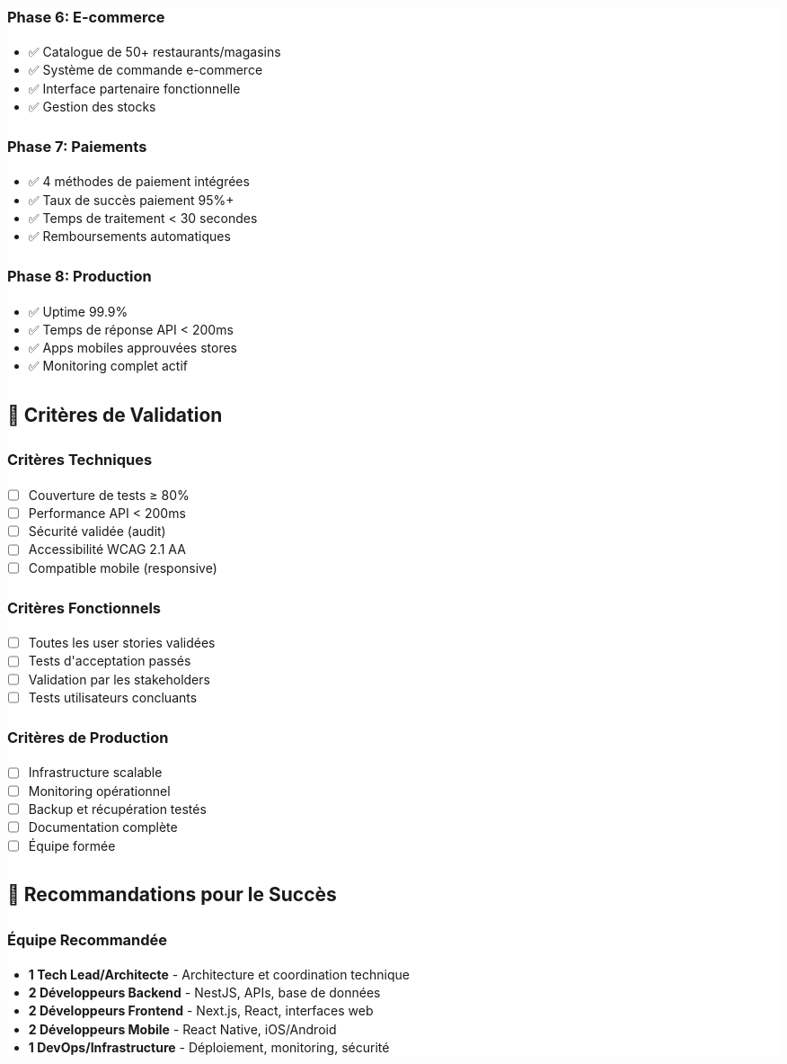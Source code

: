 ### Phase 6: E-commerce
- ✅ Catalogue de 50+ restaurants/magasins
- ✅ Système de commande e-commerce
- ✅ Interface partenaire fonctionnelle
- ✅ Gestion des stocks

### Phase 7: Paiements
- ✅ 4 méthodes de paiement intégrées
- ✅ Taux de succès paiement 95%+
- ✅ Temps de traitement < 30 secondes
- ✅ Remboursements automatiques

### Phase 8: Production
- ✅ Uptime 99.9%
- ✅ Temps de réponse API < 200ms
- ✅ Apps mobiles approuvées stores
- ✅ Monitoring complet actif

## 🎯 Critères de Validation

### Critères Techniques
- [ ] Couverture de tests ≥ 80%
- [ ] Performance API < 200ms
- [ ] Sécurité validée (audit)
- [ ] Accessibilité WCAG 2.1 AA
- [ ] Compatible mobile (responsive)

### Critères Fonctionnels
- [ ] Toutes les user stories validées
- [ ] Tests d'acceptation passés
- [ ] Validation par les stakeholders
- [ ] Tests utilisateurs concluants

### Critères de Production
- [ ] Infrastructure scalable
- [ ] Monitoring opérationnel
- [ ] Backup et récupération testés
- [ ] Documentation complète
- [ ] Équipe formée

## 🚀 Recommandations pour le Succès

### Équipe Recommandée
- **1 Tech Lead/Architecte** - Architecture et coordination technique
- **2 Développeurs Backend** - NestJS, APIs, base de données
- **2 Développeurs Frontend** - Next.js, React, interfaces web
- **2 Développeurs Mobile** - React Native, iOS/Android
- **1 DevOps/Infrastructure** - Déploiement, monitoring, sécurité
